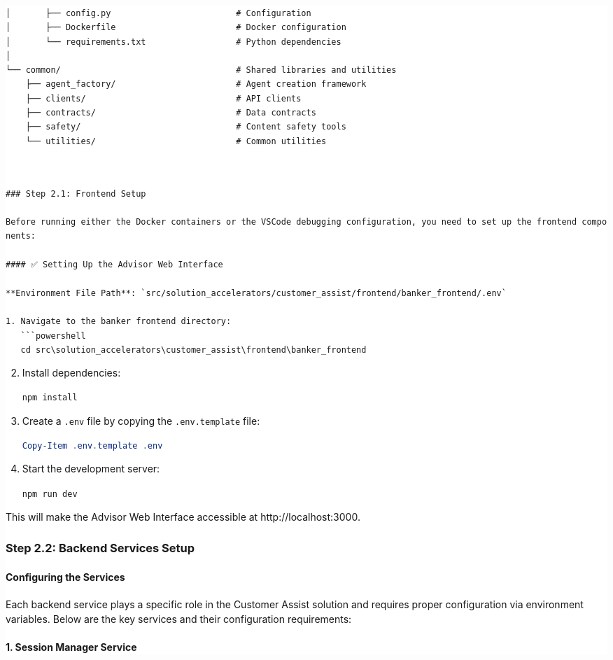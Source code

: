     │       ├── config.py                         # Configuration
    │       ├── Dockerfile                        # Docker configuration
    │       └── requirements.txt                  # Python dependencies
    │
    └── common/                                   # Shared libraries and utilities
        ├── agent_factory/                        # Agent creation framework
        ├── clients/                              # API clients
        ├── contracts/                            # Data contracts
        ├── safety/                               # Content safety tools
        └── utilities/                            # Common utilities
```


### Step 2.1: Frontend Setup

Before running either the Docker containers or the VSCode debugging configuration, you need to set up the frontend components:

#### ✅ Setting Up the Advisor Web Interface

**Environment File Path**: `src/solution_accelerators/customer_assist/frontend/banker_frontend/.env`

1. Navigate to the banker frontend directory:
   ```powershell
   cd src\solution_accelerators\customer_assist\frontend\banker_frontend
   ```

2. Install dependencies:
   ```powershell
   npm install
   ```

3. Create a `.env` file by copying the `.env.template` file:
   ```powershell
   Copy-Item .env.template .env
   ```

4. Start the development server:
   ```powershell
   npm run dev
   ```

This will make the Advisor Web Interface accessible at http://localhost:3000.

### Step 2.2: Backend Services Setup

#### Configuring the Services

Each backend service plays a specific role in the Customer Assist solution and requires proper configuration via environment variables. Below are the key services and their configuration requirements:

#### 1. Session Manager Service
